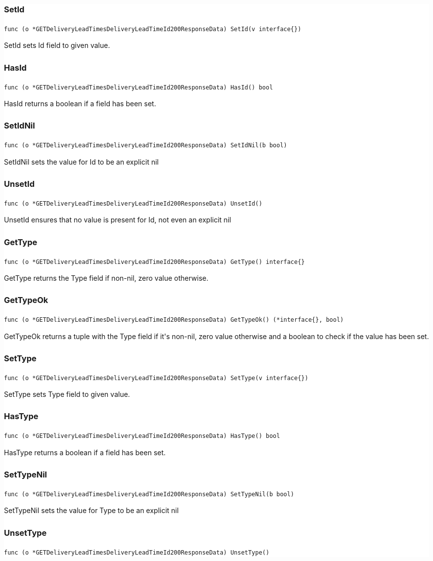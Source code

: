 ### SetId

`func (o *GETDeliveryLeadTimesDeliveryLeadTimeId200ResponseData) SetId(v interface{})`

SetId sets Id field to given value.

### HasId

`func (o *GETDeliveryLeadTimesDeliveryLeadTimeId200ResponseData) HasId() bool`

HasId returns a boolean if a field has been set.

### SetIdNil

`func (o *GETDeliveryLeadTimesDeliveryLeadTimeId200ResponseData) SetIdNil(b bool)`

 SetIdNil sets the value for Id to be an explicit nil

### UnsetId
`func (o *GETDeliveryLeadTimesDeliveryLeadTimeId200ResponseData) UnsetId()`

UnsetId ensures that no value is present for Id, not even an explicit nil
### GetType

`func (o *GETDeliveryLeadTimesDeliveryLeadTimeId200ResponseData) GetType() interface{}`

GetType returns the Type field if non-nil, zero value otherwise.

### GetTypeOk

`func (o *GETDeliveryLeadTimesDeliveryLeadTimeId200ResponseData) GetTypeOk() (*interface{}, bool)`

GetTypeOk returns a tuple with the Type field if it's non-nil, zero value otherwise
and a boolean to check if the value has been set.

### SetType

`func (o *GETDeliveryLeadTimesDeliveryLeadTimeId200ResponseData) SetType(v interface{})`

SetType sets Type field to given value.

### HasType

`func (o *GETDeliveryLeadTimesDeliveryLeadTimeId200ResponseData) HasType() bool`

HasType returns a boolean if a field has been set.

### SetTypeNil

`func (o *GETDeliveryLeadTimesDeliveryLeadTimeId200ResponseData) SetTypeNil(b bool)`

 SetTypeNil sets the value for Type to be an explicit nil

### UnsetType
`func (o *GETDeliveryLeadTimesDeliveryLeadTimeId200ResponseData) UnsetType()`
